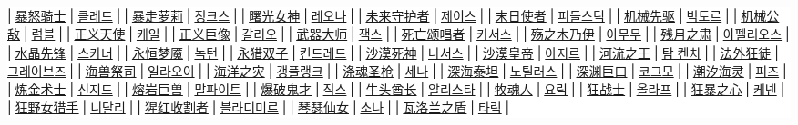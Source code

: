 | [暴怒骑士](#暴怒骑士-클레드)  | [클레드](#暴怒骑士-클레드) |
| [暴走萝莉](#暴走萝莉-징크스)  | [징크스](#暴走萝莉-징크스) |
| [曙光女神](#曙光女神-레오나)  | [레오나](#曙光女神-레오나) |
| [未来守护者](#未来守护者-제이스)  | [제이스](#未来守护者-제이스) |
| [末日使者](#末日使者-피들스틱)  | [피들스틱](#末日使者-피들스틱) |
| [机械先驱](#机械先驱-빅토르)  | [빅토르](#机械先驱-빅토르) |
| [机械公敌](#机械公敌-럼블)  | [럼블](#机械公敌-럼블) |
| [正义天使](#正义天使-케일)  | [케일](#正义天使-케일) |
| [正义巨像](#正义巨像-갈리오)  | [갈리오](#正义巨像-갈리오) |
| [武器大师](#武器大师-잭스)  | [잭스](#武器大师-잭스) |
| [死亡颂唱者](#死亡颂唱者-카서스)  | [카서스](#死亡颂唱者-카서스) |
| [殇之木乃伊](#殇之木乃伊-아무무)  | [아무무](#殇之木乃伊-아무무) |
| [残月之肃](#残月之肃-아펠리오스)  | [아펠리오스](#残月之肃-아펠리오스) |
| [水晶先锋](#水晶先锋-스카너)  | [스카너](#水晶先锋-스카너) |
| [永恒梦魇](#永恒梦魇-녹턴)  | [녹턴](#永恒梦魇-녹턴) |
| [永猎双子](#永猎双子-킨드레드)  | [킨드레드](#永猎双子-킨드레드) |
| [沙漠死神](#沙漠死神-나서스)  | [나서스](#沙漠死神-나서스) |
| [沙漠皇帝](#沙漠皇帝-아지르)  | [아지르](#沙漠皇帝-아지르) |
| [河流之王](#河流之王-탐_켄치)  | [탐 켄치](#河流之王-탐_켄치) |
| [法外狂徒](#法外狂徒-그레이브즈)  | [그레이브즈](#法外狂徒-그레이브즈) |
| [海兽祭司](#海兽祭司-일라오이)  | [일라오이](#海兽祭司-일라오이) |
| [海洋之灾](#海洋之灾-갱플랭크)  | [갱플랭크](#海洋之灾-갱플랭크) |
| [涤魂圣枪](#涤魂圣枪-세나)  | [세나](#涤魂圣枪-세나) |
| [深海泰坦](#深海泰坦-노틸러스)  | [노틸러스](#深海泰坦-노틸러스) |
| [深渊巨口](#深渊巨口-코그모)  | [코그모](#深渊巨口-코그모) |
| [潮汐海灵](#潮汐海灵-피즈)  | [피즈](#潮汐海灵-피즈) |
| [炼金术士](#炼金术士-신지드)  | [신지드](#炼金术士-신지드) |
| [熔岩巨兽](#熔岩巨兽-말파이트)  | [말파이트](#熔岩巨兽-말파이트) |
| [爆破鬼才](#爆破鬼才-직스)  | [직스](#爆破鬼才-직스) |
| [牛头酋长](#牛头酋长-알리스타)  | [알리스타](#牛头酋长-알리스타) |
| [牧魂人](#牧魂人-요릭)  | [요릭](#牧魂人-요릭) |
| [狂战士](#狂战士-올라프)  | [올라프](#狂战士-올라프) |
| [狂暴之心](#狂暴之心-케넨)  | [케넨](#狂暴之心-케넨) |
| [狂野女猎手](#狂野女猎手-니달리)  | [니달리](#狂野女猎手-니달리) |
| [猩红收割者](#猩红收割者-블라디미르)  | [블라디미르](#猩红收割者-블라디미르) |
| [琴瑟仙女](#琴瑟仙女-소나)  | [소나](#琴瑟仙女-소나) |
| [瓦洛兰之盾](#瓦洛兰之盾-타릭)  | [타릭](#瓦洛兰之盾-타릭) |
